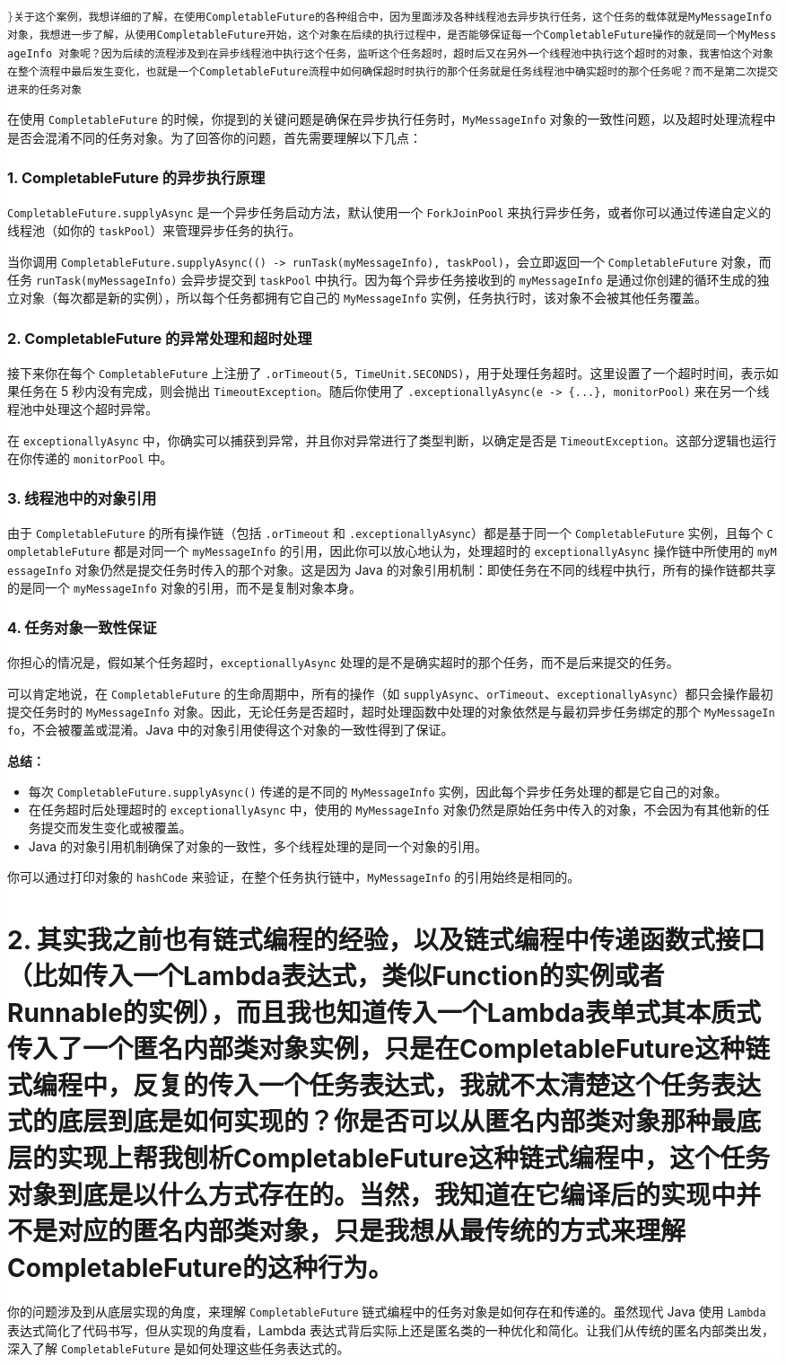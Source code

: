 ```java
}关于这个案例，我想详细的了解，在使用CompletableFuture的各种组合中，因为里面涉及各种线程池去异步执行任务，这个任务的载体就是MyMessageInfo 对象，我想进一步了解，从使用CompletableFuture开始，这个对象在后续的执行过程中，是否能够保证每一个CompletableFuture操作的就是同一个MyMessageInfo 对象呢？因为后续的流程涉及到在异步线程池中执行这个任务，监听这个任务超时，超时后又在另外一个线程池中执行这个超时的对象，我害怕这个对象在整个流程中最后发生变化，也就是一个CompletableFuture流程中如何确保超时时执行的那个任务就是任务线程池中确实超时的那个任务呢？而不是第二次提交进来的任务对象
```
在使用 `CompletableFuture` 的时候，你提到的关键问题是确保在异步执行任务时，`MyMessageInfo` 对象的一致性问题，以及超时处理流程中是否会混淆不同的任务对象。为了回答你的问题，首先需要理解以下几点：

### 1. **CompletableFuture 的异步执行原理**
   
   `CompletableFuture.supplyAsync` 是一个异步任务启动方法，默认使用一个 `ForkJoinPool` 来执行异步任务，或者你可以通过传递自定义的线程池（如你的 `taskPool`）来管理异步任务的执行。

   当你调用 `CompletableFuture.supplyAsync(() -> runTask(myMessageInfo), taskPool)`，会立即返回一个 `CompletableFuture` 对象，而任务 `runTask(myMessageInfo)` 会异步提交到 `taskPool` 中执行。因为每个异步任务接收到的 `myMessageInfo` 是通过你创建的循环生成的独立对象（每次都是新的实例），所以每个任务都拥有它自己的 `MyMessageInfo` 实例，任务执行时，该对象不会被其他任务覆盖。

### 2. **CompletableFuture 的异常处理和超时处理**

   接下来你在每个 `CompletableFuture` 上注册了 `.orTimeout(5, TimeUnit.SECONDS)`，用于处理任务超时。这里设置了一个超时时间，表示如果任务在 5 秒内没有完成，则会抛出 `TimeoutException`。随后你使用了 `.exceptionallyAsync(e -> {...}, monitorPool)` 来在另一个线程池中处理这个超时异常。

   在 `exceptionallyAsync` 中，你确实可以捕获到异常，并且你对异常进行了类型判断，以确定是否是 `TimeoutException`。这部分逻辑也运行在你传递的 `monitorPool` 中。

### 3. **线程池中的对象引用**

   由于 `CompletableFuture` 的所有操作链（包括 `.orTimeout` 和 `.exceptionallyAsync`）都是基于同一个 `CompletableFuture` 实例，且每个 `CompletableFuture` 都是对同一个 `myMessageInfo` 的引用，因此你可以放心地认为，处理超时的 `exceptionallyAsync` 操作链中所使用的 `myMessageInfo` 对象仍然是提交任务时传入的那个对象。这是因为 Java 的对象引用机制：即使任务在不同的线程中执行，所有的操作链都共享的是同一个 `myMessageInfo` 对象的引用，而不是复制对象本身。

### 4. **任务对象一致性保证**
   
   你担心的情况是，假如某个任务超时，`exceptionallyAsync` 处理的是不是确实超时的那个任务，而不是后来提交的任务。

   可以肯定地说，在 `CompletableFuture` 的生命周期中，所有的操作（如 `supplyAsync`、`orTimeout`、`exceptionallyAsync`）都只会操作最初提交任务时的 `MyMessageInfo` 对象。因此，无论任务是否超时，超时处理函数中处理的对象依然是与最初异步任务绑定的那个 `MyMessageInfo`，不会被覆盖或混淆。Java 中的对象引用使得这个对象的一致性得到了保证。

   **总结：** 
   - 每次 `CompletableFuture.supplyAsync()` 传递的是不同的 `MyMessageInfo` 实例，因此每个异步任务处理的都是它自己的对象。
   - 在任务超时后处理超时的 `exceptionallyAsync` 中，使用的 `MyMessageInfo` 对象仍然是原始任务中传入的对象，不会因为有其他新的任务提交而发生变化或被覆盖。
   - Java 的对象引用机制确保了对象的一致性，多个线程处理的是同一个对象的引用。

你可以通过打印对象的 `hashCode` 来验证，在整个任务执行链中，`MyMessageInfo` 的引用始终是相同的。

# 2. 其实我之前也有链式编程的经验，以及链式编程中传递函数式接口（比如传入一个Lambda表达式，类似Function的实例或者Runnable的实例），而且我也知道传入一个Lambda表单式其本质式传入了一个匿名内部类对象实例，只是在CompletableFuture这种链式编程中，反复的传入一个任务表达式，我就不太清楚这个任务表达式的底层到底是如何实现的？你是否可以从匿名内部类对象那种最底层的实现上帮我刨析CompletableFuture这种链式编程中，这个任务对象到底是以什么方式存在的。当然，我知道在它编译后的实现中并不是对应的匿名内部类对象，只是我想从最传统的方式来理解CompletableFuture的这种行为。
你的问题涉及到从底层实现的角度，来理解 `CompletableFuture` 链式编程中的任务对象是如何存在和传递的。虽然现代 Java 使用 `Lambda` 表达式简化了代码书写，但从实现的角度看，Lambda 表达式背后实际上还是匿名类的一种优化和简化。让我们从传统的匿名内部类出发，深入了解 `CompletableFuture` 是如何处理这些任务表达式的。
